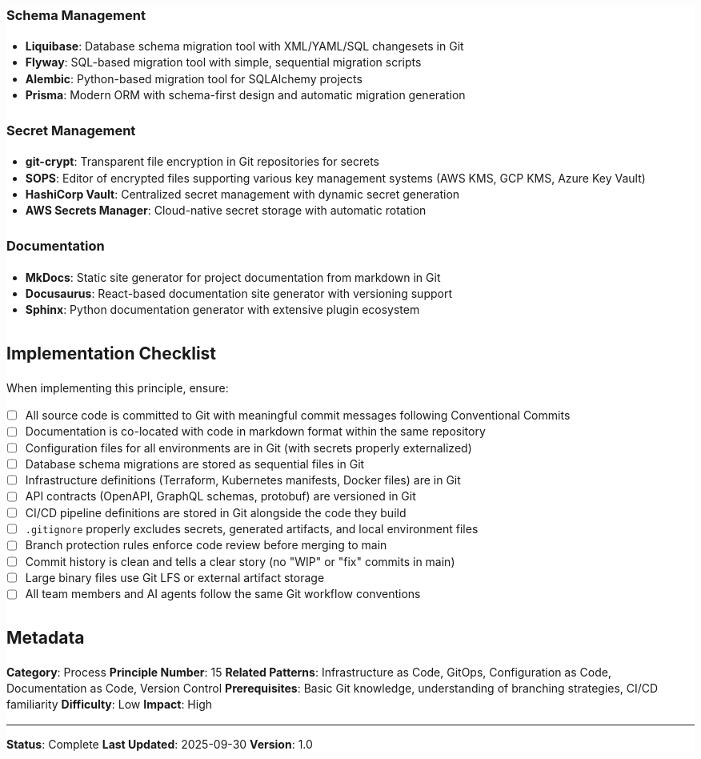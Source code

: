 ### Schema Management
- **Liquibase**: Database schema migration tool with XML/YAML/SQL changesets in Git
- **Flyway**: SQL-based migration tool with simple, sequential migration scripts
- **Alembic**: Python-based migration tool for SQLAlchemy projects
- **Prisma**: Modern ORM with schema-first design and automatic migration generation

### Secret Management
- **git-crypt**: Transparent file encryption in Git repositories for secrets
- **SOPS**: Editor of encrypted files supporting various key management systems (AWS KMS, GCP KMS, Azure Key Vault)
- **HashiCorp Vault**: Centralized secret management with dynamic secret generation
- **AWS Secrets Manager**: Cloud-native secret storage with automatic rotation

### Documentation
- **MkDocs**: Static site generator for project documentation from markdown in Git
- **Docusaurus**: React-based documentation site generator with versioning support
- **Sphinx**: Python documentation generator with extensive plugin ecosystem

## Implementation Checklist

When implementing this principle, ensure:

- [ ] All source code is committed to Git with meaningful commit messages following Conventional Commits
- [ ] Documentation is co-located with code in markdown format within the same repository
- [ ] Configuration files for all environments are in Git (with secrets properly externalized)
- [ ] Database schema migrations are stored as sequential files in Git
- [ ] Infrastructure definitions (Terraform, Kubernetes manifests, Docker files) are in Git
- [ ] API contracts (OpenAPI, GraphQL schemas, protobuf) are versioned in Git
- [ ] CI/CD pipeline definitions are stored in Git alongside the code they build
- [ ] `.gitignore` properly excludes secrets, generated artifacts, and local environment files
- [ ] Branch protection rules enforce code review before merging to main
- [ ] Commit history is clean and tells a clear story (no "WIP" or "fix" commits in main)
- [ ] Large binary files use Git LFS or external artifact storage
- [ ] All team members and AI agents follow the same Git workflow conventions

## Metadata

**Category**: Process
**Principle Number**: 15
**Related Patterns**: Infrastructure as Code, GitOps, Configuration as Code, Documentation as Code, Version Control
**Prerequisites**: Basic Git knowledge, understanding of branching strategies, CI/CD familiarity
**Difficulty**: Low
**Impact**: High

---

**Status**: Complete
**Last Updated**: 2025-09-30
**Version**: 1.0